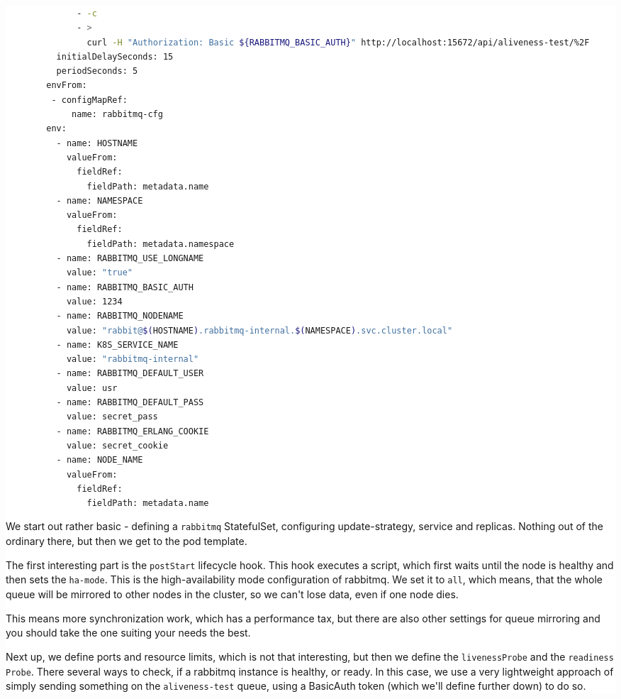 ```bash
              - -c
              - >
                curl -H "Authorization: Basic ${RABBITMQ_BASIC_AUTH}" http://localhost:15672/api/aliveness-test/%2F
          initialDelaySeconds: 15
          periodSeconds: 5
        envFrom:
         - configMapRef:
             name: rabbitmq-cfg
        env:
          - name: HOSTNAME
            valueFrom:
              fieldRef:
                fieldPath: metadata.name
          - name: NAMESPACE
            valueFrom:
              fieldRef:
                fieldPath: metadata.namespace
          - name: RABBITMQ_USE_LONGNAME
            value: "true"
          - name: RABBITMQ_BASIC_AUTH
			value: 1234
          - name: RABBITMQ_NODENAME
            value: "rabbit@$(HOSTNAME).rabbitmq-internal.$(NAMESPACE).svc.cluster.local"
          - name: K8S_SERVICE_NAME
            value: "rabbitmq-internal"
          - name: RABBITMQ_DEFAULT_USER
			value: usr
          - name: RABBITMQ_DEFAULT_PASS
			value: secret_pass
          - name: RABBITMQ_ERLANG_COOKIE
			value: secret_cookie
          - name: NODE_NAME
            valueFrom:
              fieldRef:
                fieldPath: metadata.name
```

We start out rather basic - defining a `rabbitmq` StatefulSet, configuring update-strategy, service and replicas. Nothing out of the ordinary there, but then we get to the pod template.

The first interesting part is the `postStart` lifecycle hook. This hook executes a script, which first waits until the node is healthy and then sets the `ha-mode`. This is the high-availability mode configuration of rabbitmq. We set it to `all`, which means, that the whole queue will be mirrored to other nodes in the cluster, so we can't lose data, even if one node dies.

This means more synchronization work, which has a performance tax, but there are also other settings for queue mirroring and you should take the one suiting your needs the best.

Next up, we define ports and resource limits, which is not that interesting, but then we define the `livenessProbe` and the `readinessProbe`. There several ways to check, if a rabbitmq instance is healthy, or ready. In this case, we use a very lightweight approach of simply sending something on the `aliveness-test` queue, using a BasicAuth token (which we'll define further down) to do so.
